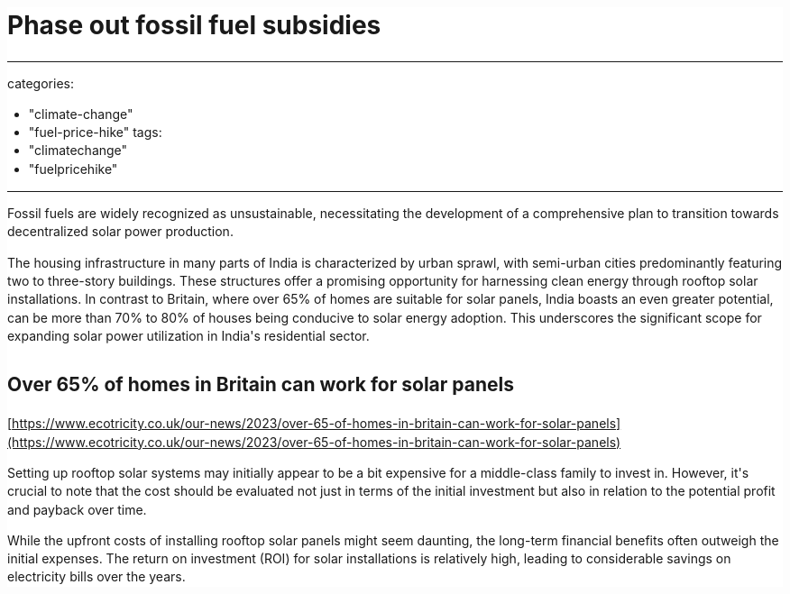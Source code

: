 # Phase out fossil fuel subsidies

---
categories: 
  - "climate-change"
  - "fuel-price-hike"
tags: 
  - "climatechange"
  - "fuelpricehike"
---

Fossil fuels are widely recognized as unsustainable, necessitating the development of a comprehensive plan to transition towards decentralized solar power production.

The housing infrastructure in many parts of India is characterized by urban sprawl, with semi-urban cities predominantly featuring two to three-story buildings. These structures offer a promising opportunity for harnessing clean energy through rooftop solar installations. In contrast to Britain, where over 65% of homes are suitable for solar panels, India boasts an even greater potential, can be more than 70% to 80% of houses being conducive to solar energy adoption. This underscores the significant scope for expanding solar power utilization in India's residential sector.

## Over 65% of homes in Britain can work for solar panels

[https://www.ecotricity.co.uk/our-news/2023/over-65-of-homes-in-britain-can-work-for-solar-panels](https://www.ecotricity.co.uk/our-news/2023/over-65-of-homes-in-britain-can-work-for-solar-panels)

Setting up rooftop solar systems may initially appear to be a bit expensive for a middle-class family to invest in. However, it's crucial to note that the cost should be evaluated not just in terms of the initial investment but also in relation to the potential profit and payback over time.

While the upfront costs of installing rooftop solar panels might seem daunting, the long-term financial benefits often outweigh the initial expenses. The return on investment (ROI) for solar installations is relatively high, leading to considerable savings on electricity bills over the years.
